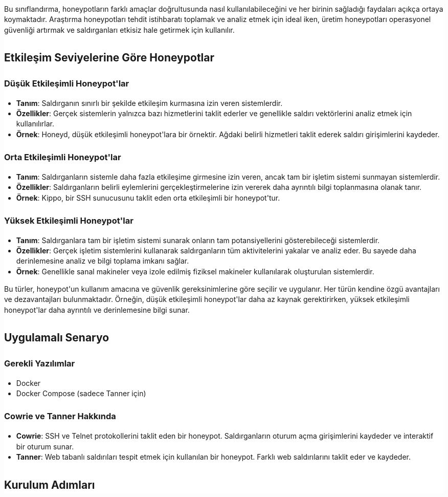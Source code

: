 Bu sınıflandırma, honeypotların farklı amaçlar doğrultusunda nasıl kullanılabileceğini ve her birinin sağladığı faydaları açıkça ortaya koymaktadır. Araştırma honeypotları tehdit istihbaratı toplamak ve analiz etmek için ideal iken, üretim honeypotları operasyonel güvenliği artırmak ve saldırganları etkisiz hale getirmek için kullanılır.

## Etkileşim Seviyelerine Göre Honeypotlar
### Düşük Etkileşimli Honeypot'lar

- **Tanım**: Saldırganın sınırlı bir şekilde etkileşim kurmasına izin veren sistemlerdir.
- **Özellikler**: Gerçek sistemlerin yalnızca bazı hizmetlerini taklit ederler ve genellikle saldırı vektörlerini analiz etmek için kullanılırlar.
- **Örnek**: Honeyd, düşük etkileşimli honeypot'lara bir örnektir. Ağdaki belirli hizmetleri taklit ederek saldırı girişimlerini kaydeder​​.

### Orta Etkileşimli Honeypot'lar

- **Tanım**: Saldırganların sistemle daha fazla etkileşime girmesine izin veren, ancak tam bir işletim sistemi sunmayan sistemlerdir.
- **Özellikler**: Saldırganların belirli eylemlerini gerçekleştirmelerine izin vererek daha ayrıntılı bilgi toplanmasına olanak tanır.
- **Örnek**: Kippo, bir SSH sunucusunu taklit eden orta etkileşimli bir honeypot'tur.

### Yüksek Etkileşimli Honeypot'lar

- **Tanım**: Saldırganlara tam bir işletim sistemi sunarak onların tam potansiyellerini gösterebileceği sistemlerdir.
- **Özellikler**: Gerçek işletim sistemlerini kullanarak saldırganların tüm aktivitelerini yakalar ve analiz eder. Bu sayede daha derinlemesine analiz ve bilgi toplama imkanı sağlar.
- **Örnek**: Genellikle sanal makineler veya izole edilmiş fiziksel makineler kullanılarak oluşturulan sistemlerdir.

Bu türler, honeypot'un kullanım amacına ve güvenlik gereksinimlerine göre seçilir ve uygulanır. Her türün kendine özgü avantajları ve dezavantajları bulunmaktadır. Örneğin, düşük etkileşimli honeypot'lar daha az kaynak gerektirirken, yüksek etkileşimli honeypot'lar daha ayrıntılı ve derinlemesine bilgi sunar​​.


## Uygulamalı Senaryo
### Gerekli Yazılımlar
- Docker
- Docker Compose (sadece Tanner için)

### Cowrie ve Tanner Hakkında
- **Cowrie**: SSH ve Telnet protokollerini taklit eden bir honeypot. Saldırganların oturum açma girişimlerini kaydeder ve interaktif bir oturum sunar.
- **Tanner**: Web tabanlı saldırıları tespit etmek için kullanılan bir honeypot. Farklı web saldırılarını taklit eder ve kaydeder.

## Kurulum Adımları
